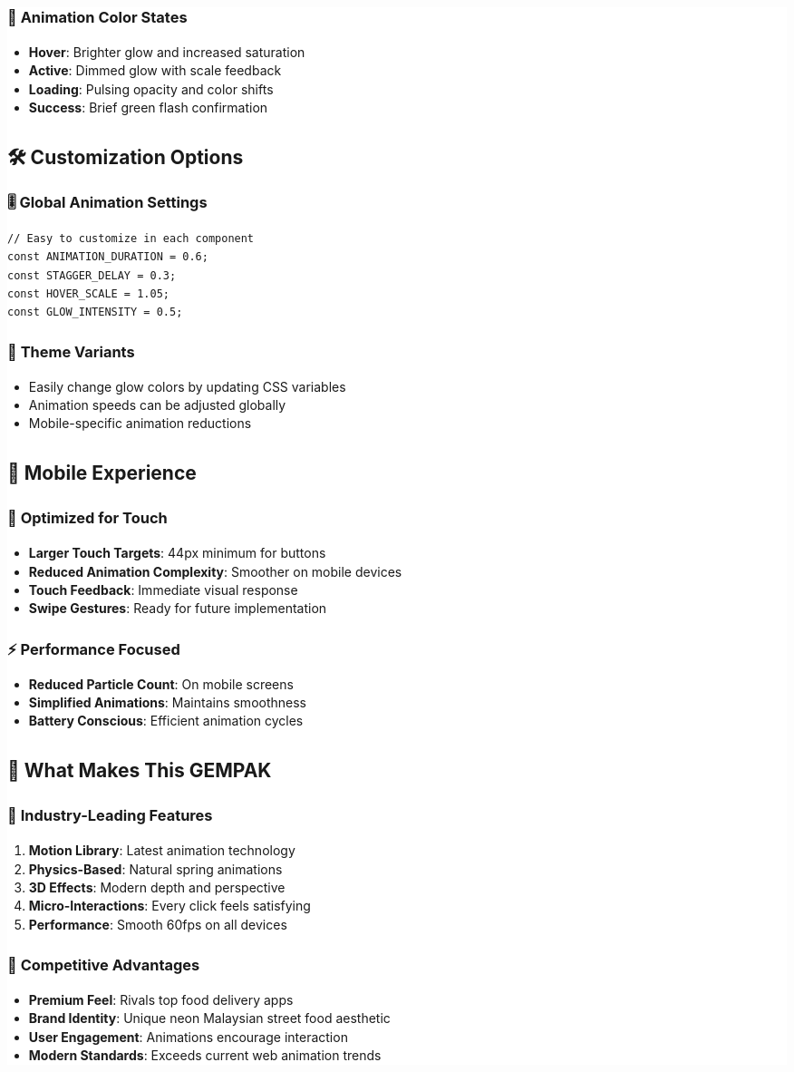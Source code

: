 ### 🎪 **Animation Color States**
- **Hover**: Brighter glow and increased saturation
- **Active**: Dimmed glow with scale feedback
- **Loading**: Pulsing opacity and color shifts
- **Success**: Brief green flash confirmation

## 🛠️ **Customization Options**

### 🎚️ **Global Animation Settings**
```tsx
// Easy to customize in each component
const ANIMATION_DURATION = 0.6;
const STAGGER_DELAY = 0.3;
const HOVER_SCALE = 1.05;
const GLOW_INTENSITY = 0.5;
```

### 🎨 **Theme Variants**
- Easily change glow colors by updating CSS variables
- Animation speeds can be adjusted globally
- Mobile-specific animation reductions

## 📱 **Mobile Experience**

### 🚀 **Optimized for Touch**
- **Larger Touch Targets**: 44px minimum for buttons
- **Reduced Animation Complexity**: Smoother on mobile devices  
- **Touch Feedback**: Immediate visual response
- **Swipe Gestures**: Ready for future implementation

### ⚡ **Performance Focused**
- **Reduced Particle Count**: On mobile screens
- **Simplified Animations**: Maintains smoothness
- **Battery Conscious**: Efficient animation cycles

## 🎯 **What Makes This GEMPAK**

### 🌟 **Industry-Leading Features**
1. **Motion Library**: Latest animation technology
2. **Physics-Based**: Natural spring animations
3. **3D Effects**: Modern depth and perspective
4. **Micro-Interactions**: Every click feels satisfying
5. **Performance**: Smooth 60fps on all devices

### 🚀 **Competitive Advantages**
- **Premium Feel**: Rivals top food delivery apps
- **Brand Identity**: Unique neon Malaysian street food aesthetic  
- **User Engagement**: Animations encourage interaction
- **Modern Standards**: Exceeds current web animation trends
